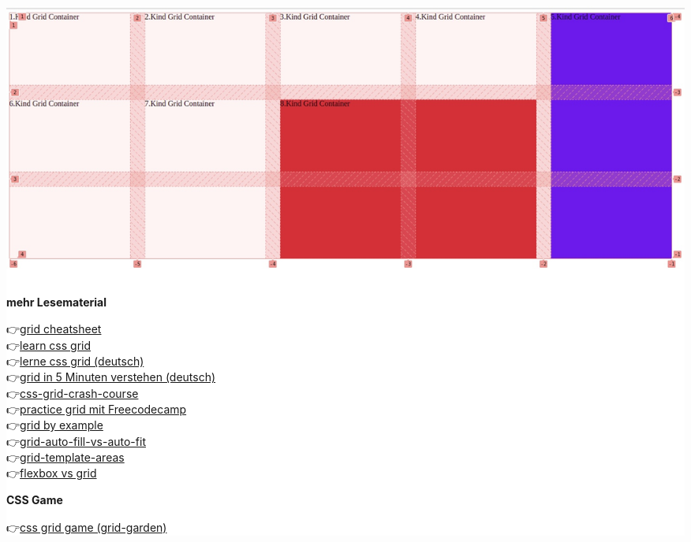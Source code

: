 <img src="grid-positioning.jpeg" alt="grid-positioning" width="100%">





 **mehr Lesematerial**

:point_right:[grid cheatsheet](https://grid.malven.co/)\
:point_right:[learn css grid](https://learncssgrid.com/#grid-container)\
:point_right:[lerne css grid (deutsch)](https://kulturbanause.de/blog/css-grid-layout-module/)\
:point_right:[grid in 5 Minuten verstehen (deutsch)](https://medium.com/sketch-app-sources/css-grid-einf%C3%BChrung-in-5-minuten-verstehen-und-in-sketch-umsetzen-9e9e8a16b07e)\
:point_right:[css-grid-crash-course](https://codeburst.io/css-grid-crash-course-9b13dfaaa43a)\
:point_right:[practice grid mit Freecodecamp](https://www.freecodecamp.org/learn/responsive-web-design/css-grid/create-your-first-css-grid)\
:point_right:[grid by example](https://gridbyexample.com/examples/)\
:point_right:[grid-auto-fill-vs-auto-fit](https://css-tricks.com/auto-sizing-columns-css-grid-auto-fill-vs-auto-fit/)\
:point_right:[grid-template-areas](https://alligator.io/css/css-grid-layout-grid-areas/)\
:point_right:[flexbox vs grid](https://blog.logrocket.com/flexbox-vs-css-grid/)


 **CSS Game**

:point_right:[css grid game (grid-garden)](https://cssgridgarden.com/)












